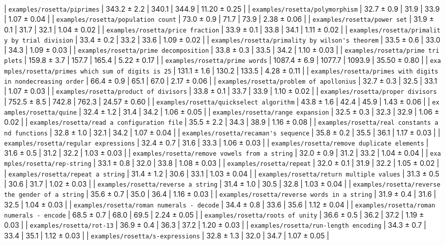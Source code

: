 | `examples/rosetta/piprimes` | 343.2 ± 2.2 | 340.1 | 344.9 | 11.20 ± 0.25 |
| `examples/rosetta/polymorphism` | 32.7 ± 0.9 | 31.9 | 33.9 | 1.07 ± 0.04 |
| `examples/rosetta/population count` | 73.0 ± 0.9 | 71.7 | 73.9 | 2.38 ± 0.06 |
| `examples/rosetta/power set` | 31.9 ± 0.1 | 31.7 | 32.1 | 1.04 ± 0.02 |
| `examples/rosetta/price fraction` | 33.9 ± 0.1 | 33.8 | 34.1 | 1.11 ± 0.02 |
| `examples/rosetta/primality by trial division` | 33.4 ± 0.2 | 33.2 | 33.6 | 1.09 ± 0.02 |
| `examples/rosetta/primality by wilson's theorem` | 33.5 ± 0.6 | 33.0 | 34.3 | 1.09 ± 0.03 |
| `examples/rosetta/prime decomposition` | 33.8 ± 0.3 | 33.5 | 34.2 | 1.10 ± 0.03 |
| `examples/rosetta/prime triplets` | 159.8 ± 3.7 | 157.7 | 165.4 | 5.22 ± 0.17 |
| `examples/rosetta/prime words` | 1087.4 ± 6.9 | 1077.7 | 1093.9 | 35.50 ± 0.80 |
| `examples/rosetta/primes which sum of digits is 25` | 131.1 ± 1.6 | 130.2 | 133.5 | 4.28 ± 0.11 |
| `examples/rosetta/primes with digits in nondecreasing order` | 66.4 ± 0.9 | 65.1 | 67.0 | 2.17 ± 0.06 |
| `examples/rosetta/problem of apollonius` | 32.7 ± 0.3 | 32.5 | 33.1 | 1.07 ± 0.03 |
| `examples/rosetta/product of divisors` | 33.8 ± 0.1 | 33.7 | 33.9 | 1.10 ± 0.02 |
| `examples/rosetta/proper divisors` | 752.5 ± 8.5 | 742.8 | 762.3 | 24.57 ± 0.60 |
| `examples/rosetta/quickselect algorithm` | 43.8 ± 1.6 | 42.4 | 45.9 | 1.43 ± 0.06 |
| `examples/rosetta/quine` | 32.4 ± 1.2 | 31.4 | 34.2 | 1.06 ± 0.05 |
| `examples/rosetta/range expansion` | 32.5 ± 0.3 | 32.3 | 32.9 | 1.06 ± 0.02 |
| `examples/rosetta/read a configuration file` | 35.5 ± 2.2 | 34.3 | 38.9 | 1.16 ± 0.08 |
| `examples/rosetta/real constants and functions` | 32.8 ± 1.0 | 32.1 | 34.2 | 1.07 ± 0.04 |
| `examples/rosetta/recaman's sequence` | 35.8 ± 0.2 | 35.5 | 36.1 | 1.17 ± 0.03 |
| `examples/rosetta/regular expressions` | 32.4 ± 0.7 | 31.6 | 33.3 | 1.06 ± 0.03 |
| `examples/rosetta/remove duplicate elements` | 31.6 ± 0.5 | 31.2 | 32.2 | 1.03 ± 0.03 |
| `examples/rosetta/remove vowels from a string` | 32.0 ± 0.9 | 31.2 | 33.2 | 1.04 ± 0.04 |
| `examples/rosetta/rep-string` | 33.1 ± 0.8 | 32.0 | 33.8 | 1.08 ± 0.03 |
| `examples/rosetta/repeat` | 32.0 ± 0.1 | 31.9 | 32.2 | 1.05 ± 0.02 |
| `examples/rosetta/repeat a string` | 31.4 ± 1.2 | 30.6 | 33.1 | 1.03 ± 0.04 |
| `examples/rosetta/return multiple values` | 31.3 ± 0.5 | 30.6 | 31.7 | 1.02 ± 0.03 |
| `examples/rosetta/reverse a string` | 31.4 ± 1.0 | 30.5 | 32.8 | 1.03 ± 0.04 |
| `examples/rosetta/reverse the gender of a string` | 35.6 ± 0.7 | 35.0 | 36.4 | 1.16 ± 0.03 |
| `examples/rosetta/reverse words in a string` | 31.9 ± 0.4 | 31.6 | 32.5 | 1.04 ± 0.03 |
| `examples/rosetta/roman numerals - decode` | 34.4 ± 0.8 | 33.6 | 35.6 | 1.12 ± 0.04 |
| `examples/rosetta/roman numerals - encode` | 68.5 ± 0.7 | 68.0 | 69.5 | 2.24 ± 0.05 |
| `examples/rosetta/roots of unity` | 36.6 ± 0.5 | 36.2 | 37.2 | 1.19 ± 0.03 |
| `examples/rosetta/rot-13` | 36.9 ± 0.4 | 36.3 | 37.2 | 1.20 ± 0.03 |
| `examples/rosetta/run-length encoding` | 34.3 ± 0.7 | 33.4 | 35.1 | 1.12 ± 0.03 |
| `examples/rosetta/s-expressions` | 32.8 ± 1.3 | 32.0 | 34.7 | 1.07 ± 0.05 |